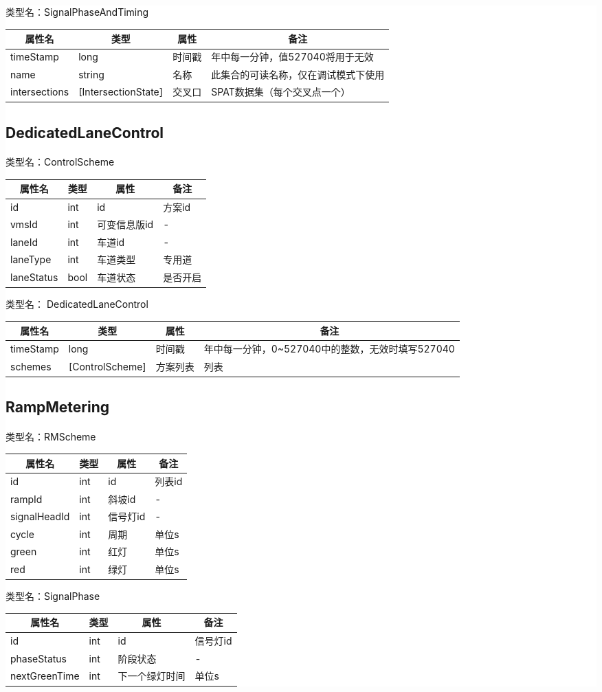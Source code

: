 类型名：SignalPhaseAndTiming

| 属性名        | 类型                | 属性   | 备注                                 |
| ------------- | ------------------- | ------ | ------------------------------------ |
| timeStamp     | long                | 时间戳 | 年中每一分钟，值527040将用于无效     |
| name          | string              | 名称   | 此集合的可读名称，仅在调试模式下使用 |
| intersections | [IntersectionState] | 交叉口 | SPAT数据集（每个交叉点一个）         |

## DedicatedLaneControl

类型名：ControlScheme

| 属性名     | 类型 | 属性         | 备注     |
| ---------- | ---- | ------------ | -------- |
| id         | int  | id           | 方案id   |
| vmsId      | int  | 可变信息版id | -        |
| laneId     | int  | 车道id       | -        |
| laneType   | int  | 车道类型     | 专用道   |
| laneStatus | bool | 车道状态     | 是否开启 |

类型名： DedicatedLaneControl

| 属性名    | 类型            | 属性     | 备注                                             |
| --------- | --------------- | -------- | ------------------------------------------------ |
| timeStamp | long            | 时间戳   | 年中每一分钟，0~527040中的整数，无效时填写527040 |
| schemes   | [ControlScheme] | 方案列表 | 列表                                             |

## RampMetering

类型名：RMScheme

| 属性名       | 类型 | 属性     | 备注   |
| ------------ | ---- | -------- | ------ |
| id           | int  | id       | 列表id |
| rampId       | int  | 斜坡id   | -      |
| signalHeadId | int  | 信号灯id | -      |
| cycle        | int  | 周期     | 单位s  |
| green        | int  | 红灯     | 单位s  |
| red          | int  | 绿灯     | 单位s  |

类型名：SignalPhase

| 属性名        | 类型 | 属性           | 备注     |
| ------------- | ---- | -------------- | -------- |
| id            | int  | id             | 信号灯id |
| phaseStatus   | int  | 阶段状态       | -        |
| nextGreenTime | int  | 下一个绿灯时间 | 单位s    |
